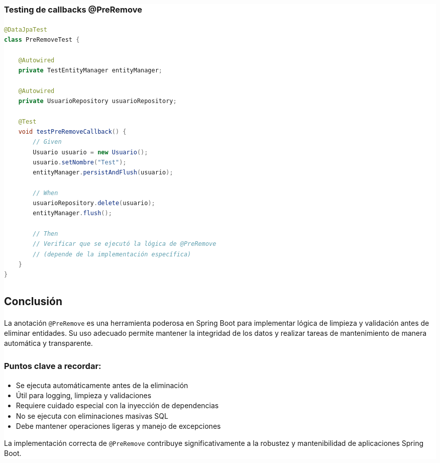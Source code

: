 ### Testing de callbacks @PreRemove

```java
@DataJpaTest
class PreRemoveTest {
    
    @Autowired
    private TestEntityManager entityManager;
    
    @Autowired
    private UsuarioRepository usuarioRepository;
    
    @Test
    void testPreRemoveCallback() {
        // Given
        Usuario usuario = new Usuario();
        usuario.setNombre("Test");
        entityManager.persistAndFlush(usuario);
        
        // When
        usuarioRepository.delete(usuario);
        entityManager.flush();
        
        // Then
        // Verificar que se ejecutó la lógica de @PreRemove
        // (depende de la implementación específica)
    }
}
```

## Conclusión

La anotación `@PreRemove` es una herramienta poderosa en Spring Boot para implementar lógica de limpieza y validación antes de eliminar entidades. Su uso adecuado permite mantener la integridad de los datos y realizar tareas de mantenimiento de manera automática y transparente.

### Puntos clave a recordar:

- Se ejecuta automáticamente antes de la eliminación
- Útil para logging, limpieza y validaciones
- Requiere cuidado especial con la inyección de dependencias
- No se ejecuta con eliminaciones masivas SQL
- Debe mantener operaciones ligeras y manejo de excepciones

La implementación correcta de `@PreRemove` contribuye significativamente a la robustez y mantenibilidad de aplicaciones Spring Boot.